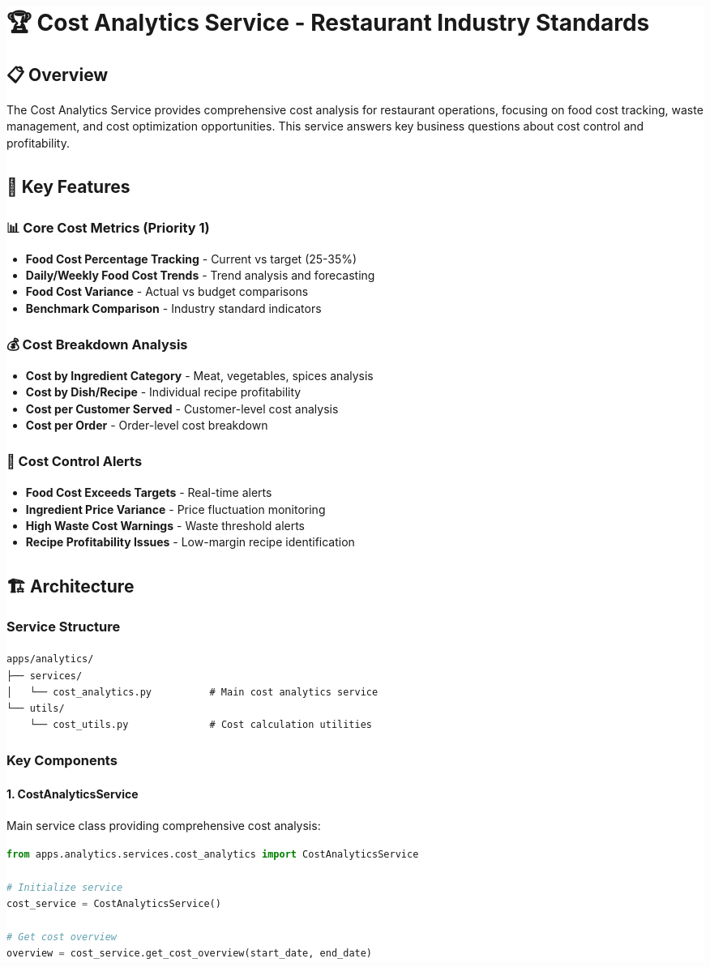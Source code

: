 # 🏆 Cost Analytics Service - Restaurant Industry Standards

## 📋 Overview

The Cost Analytics Service provides comprehensive cost analysis for restaurant operations, focusing on food cost tracking, waste management, and cost optimization opportunities. This service answers key business questions about cost control and profitability.

## 🎯 Key Features

### 📊 Core Cost Metrics (Priority 1)
- **Food Cost Percentage Tracking** - Current vs target (25-35%)
- **Daily/Weekly Food Cost Trends** - Trend analysis and forecasting
- **Food Cost Variance** - Actual vs budget comparisons
- **Benchmark Comparison** - Industry standard indicators

### 💰 Cost Breakdown Analysis
- **Cost by Ingredient Category** - Meat, vegetables, spices analysis
- **Cost by Dish/Recipe** - Individual recipe profitability
- **Cost per Customer Served** - Customer-level cost analysis
- **Cost per Order** - Order-level cost breakdown

### 🚨 Cost Control Alerts
- **Food Cost Exceeds Targets** - Real-time alerts
- **Ingredient Price Variance** - Price fluctuation monitoring
- **High Waste Cost Warnings** - Waste threshold alerts
- **Recipe Profitability Issues** - Low-margin recipe identification

## 🏗️ Architecture

### Service Structure
```
apps/analytics/
├── services/
│   └── cost_analytics.py          # Main cost analytics service
└── utils/
    └── cost_utils.py              # Cost calculation utilities
```

### Key Components

#### 1. CostAnalyticsService
Main service class providing comprehensive cost analysis:

```python
from apps.analytics.services.cost_analytics import CostAnalyticsService

# Initialize service
cost_service = CostAnalyticsService()

# Get cost overview
overview = cost_service.get_cost_overview(start_date, end_date)
```
